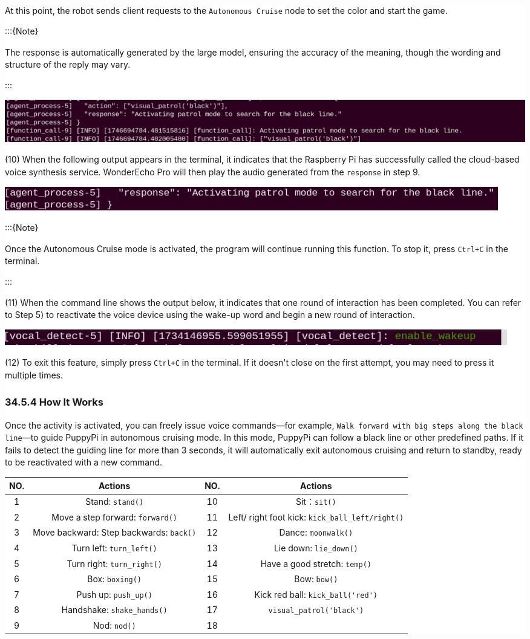 At this point, the robot sends client requests to the `Autonomous Cruise` node to set the color and start the game.

:::{Note}

The response is automatically generated by the large model, ensuring the accuracy of the meaning, though the wording and structure of the reply may vary.

:::

<img src="../_static/media/chapter_34/section_5/media/image9.png" class="common_img" />

(10) When the following output appears in the terminal, it indicates that the Raspberry Pi has successfully called the cloud-based voice synthesis service. WonderEcho Pro will then play the audio generated from the `response` in step 9.

<img src="../_static/media/chapter_34/section_5/media/image10.png" class="common_img" />

:::{Note}

Once the Autonomous Cruise mode is activated, the program will continue running this function. To stop it, press `Ctrl+C` in the terminal.

:::

(11) When the command line shows the output below, it indicates that one round of interaction has been completed. You can refer to Step 5) to reactivate the voice device using the wake-up word and begin a new round of interaction.

<img src="../_static/media/chapter_34/section_5/media/image11.png" class="common_img" />

(12) To exit this feature, simply press `Ctrl+C` in the terminal. If it doesn't close on the first attempt, you may need to press it multiple times.

### 34.5.4 How It Works

Once the activity is activated, you can freely issue voice commands—for example, `Walk forward with big steps along the black line`—to guide PuppyPi in autonomous cruising mode. In this mode, PuppyPi can follow a black line or other predefined paths. If it fails to detect the guiding line for more than 3 seconds, it will automatically exit autonomous cruising and return to standby, ready to be reactivated with a new command.

| **NO.** | **Actions** | **NO.** | **Actions** |
|:--:|:--:|:--:|:--:|
| 1 | Stand: `stand()` | 10 | Sit：`sit()` |
| 2 | Move a step forward: `forward()` | 11 | Left/ right foot kick: `kick_ball_left/right()` |
| 3 | Move backward: Step backwards: `back()` | 12 | Dance: `moonwalk()` |
| 4 | Turn left: `turn_left()` | 13 | Lie down: `lie_down()` |
| 5 | Turn right: `turn_right()` | 14 | Have a good stretch: `temp()` |
| 6 | Box: `boxing()` | 15 | Bow: `bow()` |
| 7 | Push up: `push_up()` | 16 | Kick red ball: `kick_ball('red')` |
| 8 | Handshake: `shake_hands()` | 17 | `visual_patrol('black')` |
| 9 | Nod: `nod()` | 18 |  |
